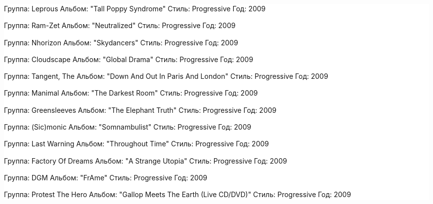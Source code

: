 Группа: Leprous
Альбом: "Tall Poppy Syndrome"
Стиль: Progressive
Год: 2009

Группа: Ram-Zet
Альбом: "Neutralized"
Стиль: Progressive
Год: 2009

Группа: Nhorizon
Альбом: "Skydancers"
Стиль: Progressive
Год: 2009

Группа: Cloudscape
Альбом: "Global Drama"
Стиль: Progressive
Год: 2009

Группа: Tangent, The
Альбом: "Down And Out In Paris And London"
Стиль: Progressive
Год: 2009

Группа: Manimal
Альбом: "The Darkest Room"
Стиль: Progressive
Год: 2009

Группа: Greensleeves
Альбом: "The Elephant Truth"
Стиль: Progressive
Год: 2009

Группа: (Sic)monic
Альбом: "Somnambulist"
Стиль: Progressive
Год: 2009

Группа: Last Warning
Альбом: "Throughout Time"
Стиль: Progressive
Год: 2009

Группа: Factory Of Dreams
Альбом: "A Strange Utopia"
Стиль: Progressive
Год: 2009

Группа: DGM
Альбом: "FrAme"
Стиль: Progressive
Год: 2009

Группа: Protest The Hero
Альбом: "Gallop Meets The Earth (Live CD/DVD)"
Стиль: Progressive
Год: 2009
